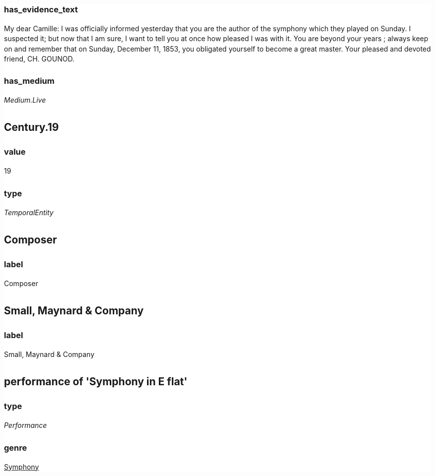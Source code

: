 ### has_evidence_text


My dear Camille: 
I was officially informed yesterday that you are the author of the symphony which they played on Sunday. I suspected it; but now that I am sure, I want to tell you at once how pleased I was with it. You are beyond your years ; always keep on and remember that on Sunday, December 11, 1853, you obligated yourself to become a great master. 
Your pleased and devoted friend, 
CH. GOUNOD.


### has_medium


*Medium.Live*

## Century.19

### value


19

### type


*TemporalEntity*

## Composer

### label


Composer

## Small, Maynard & Company

### label


Small, Maynard & Company

## performance of 'Symphony in E flat'

### type


*Performance*

### genre


[Symphony](#Symphony)
